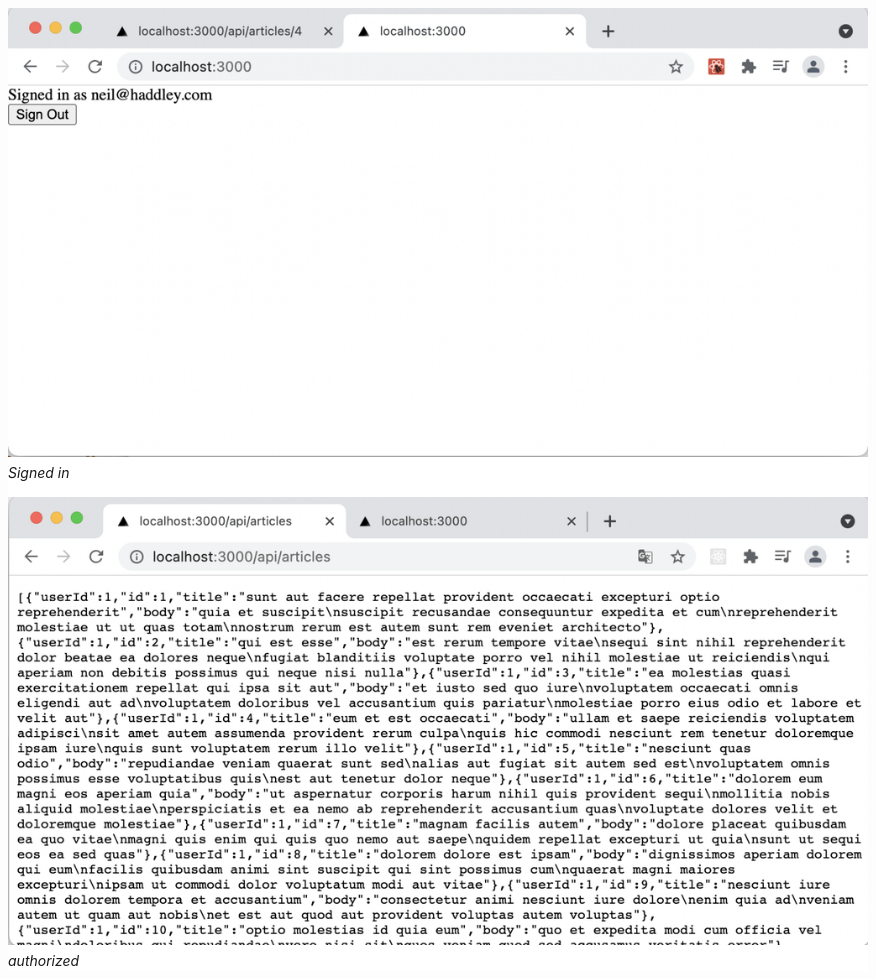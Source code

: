 ![](/assets/images/nextjs3/screen-shot-2021-11-08-at-7.15.26-pm-1536x803.png)
*Signed in*

![](/assets/images/nextjs3/screen-shot-2021-11-08-at-7.15.44-pm-1536x802.png)
*authorized*
